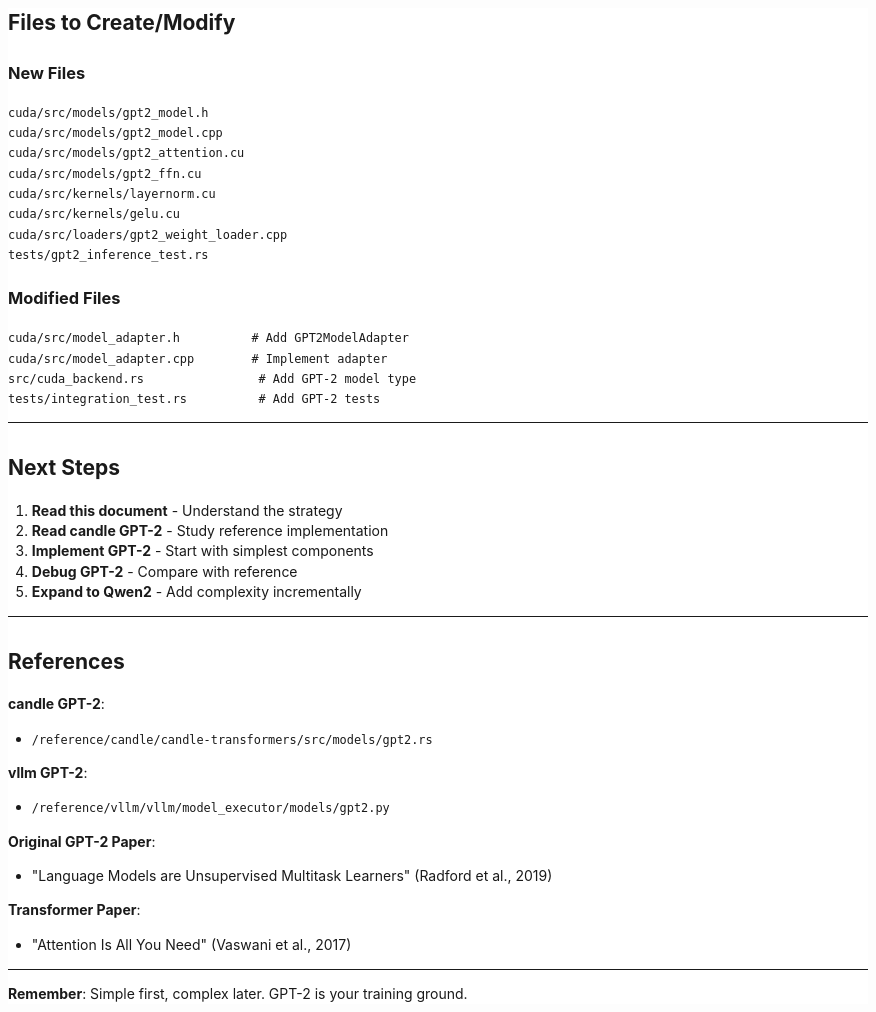 
## Files to Create/Modify

### New Files
```
cuda/src/models/gpt2_model.h
cuda/src/models/gpt2_model.cpp
cuda/src/models/gpt2_attention.cu
cuda/src/models/gpt2_ffn.cu
cuda/src/kernels/layernorm.cu
cuda/src/kernels/gelu.cu
cuda/src/loaders/gpt2_weight_loader.cpp
tests/gpt2_inference_test.rs
```

### Modified Files
```
cuda/src/model_adapter.h          # Add GPT2ModelAdapter
cuda/src/model_adapter.cpp        # Implement adapter
src/cuda_backend.rs                # Add GPT-2 model type
tests/integration_test.rs          # Add GPT-2 tests
```

---

## Next Steps

1. **Read this document** - Understand the strategy
2. **Read candle GPT-2** - Study reference implementation
3. **Implement GPT-2** - Start with simplest components
4. **Debug GPT-2** - Compare with reference
5. **Expand to Qwen2** - Add complexity incrementally

---

## References

**candle GPT-2**:
- `/reference/candle/candle-transformers/src/models/gpt2.rs`

**vllm GPT-2**:
- `/reference/vllm/vllm/model_executor/models/gpt2.py`

**Original GPT-2 Paper**:
- "Language Models are Unsupervised Multitask Learners" (Radford et al., 2019)

**Transformer Paper**:
- "Attention Is All You Need" (Vaswani et al., 2017)

---

**Remember**: Simple first, complex later. GPT-2 is your training ground.
